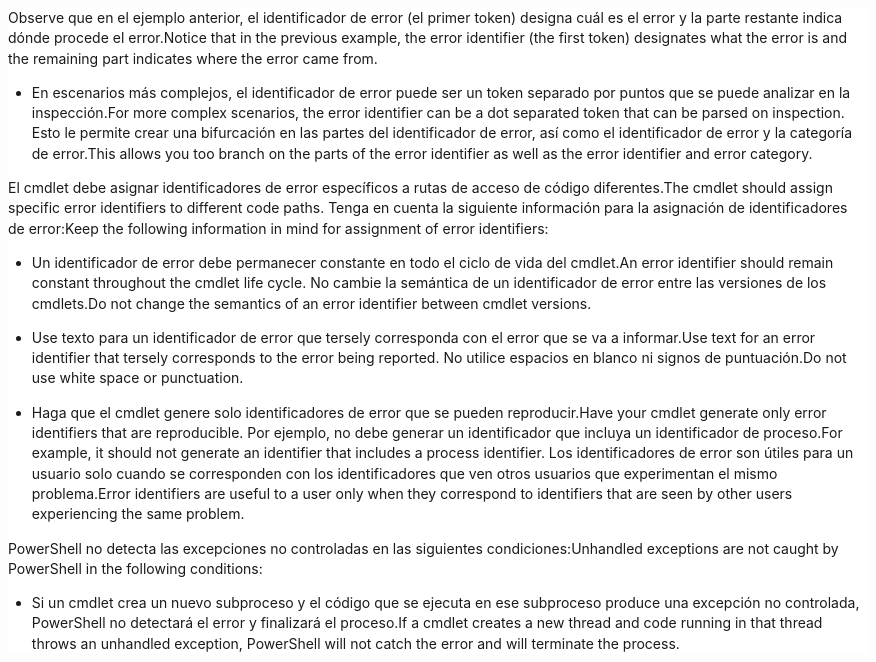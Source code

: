 <span data-ttu-id="3fa24-135">Observe que en el ejemplo anterior, el identificador de error (el primer token) designa cuál es el error y la parte restante indica dónde procede el error.</span><span class="sxs-lookup"><span data-stu-id="3fa24-135">Notice that in the previous example, the error identifier (the first token) designates what the error is and the remaining part indicates where the error came from.</span></span>

- <span data-ttu-id="3fa24-136">En escenarios más complejos, el identificador de error puede ser un token separado por puntos que se puede analizar en la inspección.</span><span class="sxs-lookup"><span data-stu-id="3fa24-136">For more complex scenarios, the error identifier can be a dot separated token that can be parsed on inspection.</span></span>
  <span data-ttu-id="3fa24-137">Esto le permite crear una bifurcación en las partes del identificador de error, así como el identificador de error y la categoría de error.</span><span class="sxs-lookup"><span data-stu-id="3fa24-137">This allows you too branch on the parts of the error identifier as well as the error identifier and error category.</span></span>

<span data-ttu-id="3fa24-138">El cmdlet debe asignar identificadores de error específicos a rutas de acceso de código diferentes.</span><span class="sxs-lookup"><span data-stu-id="3fa24-138">The cmdlet should assign specific error identifiers to different code paths.</span></span>
<span data-ttu-id="3fa24-139">Tenga en cuenta la siguiente información para la asignación de identificadores de error:</span><span class="sxs-lookup"><span data-stu-id="3fa24-139">Keep the following information in mind for assignment of error identifiers:</span></span>

- <span data-ttu-id="3fa24-140">Un identificador de error debe permanecer constante en todo el ciclo de vida del cmdlet.</span><span class="sxs-lookup"><span data-stu-id="3fa24-140">An error identifier should remain constant throughout the cmdlet life cycle.</span></span>
  <span data-ttu-id="3fa24-141">No cambie la semántica de un identificador de error entre las versiones de los cmdlets.</span><span class="sxs-lookup"><span data-stu-id="3fa24-141">Do not change the semantics of an error identifier between cmdlet versions.</span></span>

- <span data-ttu-id="3fa24-142">Use texto para un identificador de error que tersely corresponda con el error que se va a informar.</span><span class="sxs-lookup"><span data-stu-id="3fa24-142">Use text for an error identifier that tersely corresponds to the error being reported.</span></span>
  <span data-ttu-id="3fa24-143">No utilice espacios en blanco ni signos de puntuación.</span><span class="sxs-lookup"><span data-stu-id="3fa24-143">Do not use white space or punctuation.</span></span>

- <span data-ttu-id="3fa24-144">Haga que el cmdlet genere solo identificadores de error que se pueden reproducir.</span><span class="sxs-lookup"><span data-stu-id="3fa24-144">Have your cmdlet generate only error identifiers that are reproducible.</span></span>
  <span data-ttu-id="3fa24-145">Por ejemplo, no debe generar un identificador que incluya un identificador de proceso.</span><span class="sxs-lookup"><span data-stu-id="3fa24-145">For example, it should not generate an identifier that includes a process identifier.</span></span>
  <span data-ttu-id="3fa24-146">Los identificadores de error son útiles para un usuario solo cuando se corresponden con los identificadores que ven otros usuarios que experimentan el mismo problema.</span><span class="sxs-lookup"><span data-stu-id="3fa24-146">Error identifiers are useful to a user only when they correspond to identifiers that are seen by other users experiencing the same problem.</span></span>

<span data-ttu-id="3fa24-147">PowerShell no detecta las excepciones no controladas en las siguientes condiciones:</span><span class="sxs-lookup"><span data-stu-id="3fa24-147">Unhandled exceptions are not caught by PowerShell in the following conditions:</span></span>

- <span data-ttu-id="3fa24-148">Si un cmdlet crea un nuevo subproceso y el código que se ejecuta en ese subproceso produce una excepción no controlada, PowerShell no detectará el error y finalizará el proceso.</span><span class="sxs-lookup"><span data-stu-id="3fa24-148">If a cmdlet creates a new thread and code running in that thread throws an unhandled exception, PowerShell will not catch the error and will terminate the process.</span></span>
